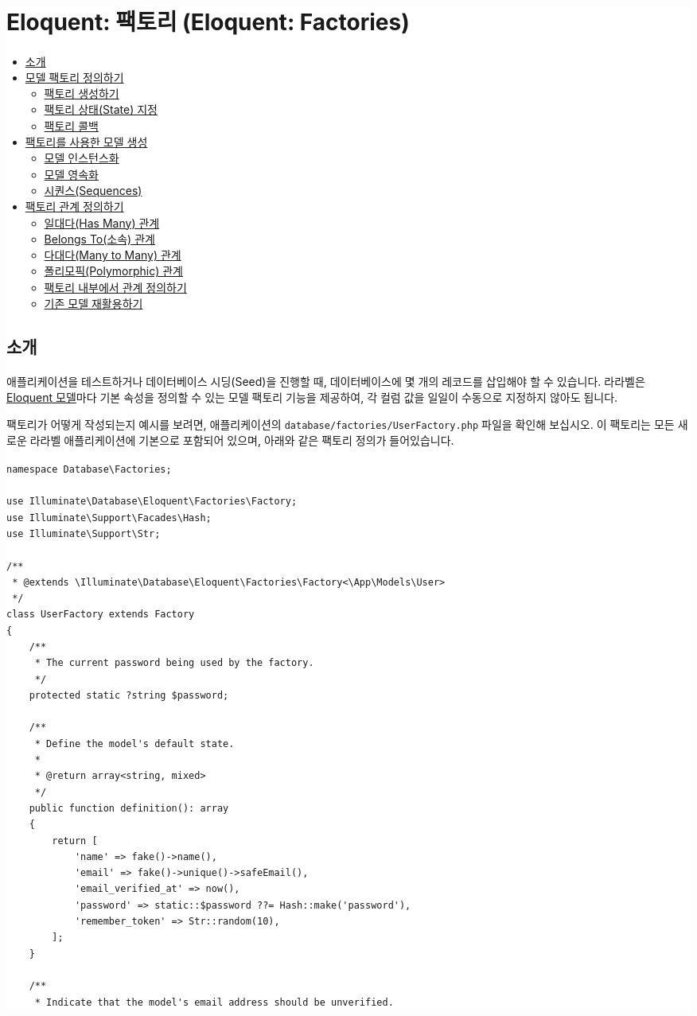 # Eloquent: 팩토리 (Eloquent: Factories)

- [소개](#introduction)
- [모델 팩토리 정의하기](#defining-model-factories)
    - [팩토리 생성하기](#generating-factories)
    - [팩토리 상태(State) 지정](#factory-states)
    - [팩토리 콜백](#factory-callbacks)
- [팩토리를 사용한 모델 생성](#creating-models-using-factories)
    - [모델 인스턴스화](#instantiating-models)
    - [모델 영속화](#persisting-models)
    - [시퀀스(Sequences)](#sequences)
- [팩토리 관계 정의하기](#factory-relationships)
    - [일대다(Has Many) 관계](#has-many-relationships)
    - [Belongs To(소속) 관계](#belongs-to-relationships)
    - [다대다(Many to Many) 관계](#many-to-many-relationships)
    - [폴리모픽(Polymorphic) 관계](#polymorphic-relationships)
    - [팩토리 내부에서 관계 정의하기](#defining-relationships-within-factories)
    - [기존 모델 재활용하기](#recycling-an-existing-model-for-relationships)

<a name="introduction"></a>
## 소개

애플리케이션을 테스트하거나 데이터베이스 시딩(Seed)을 진행할 때, 데이터베이스에 몇 개의 레코드를 삽입해야 할 수 있습니다. 라라벨은 [Eloquent 모델](/docs/11.x/eloquent)마다 기본 속성을 정의할 수 있는 모델 팩토리 기능을 제공하여, 각 컬럼 값을 일일이 수동으로 지정하지 않아도 됩니다.

팩토리가 어떻게 작성되는지 예시를 보려면, 애플리케이션의 `database/factories/UserFactory.php` 파일을 확인해 보십시오. 이 팩토리는 모든 새로운 라라벨 애플리케이션에 기본으로 포함되어 있으며, 아래와 같은 팩토리 정의가 들어있습니다.

```
namespace Database\Factories;

use Illuminate\Database\Eloquent\Factories\Factory;
use Illuminate\Support\Facades\Hash;
use Illuminate\Support\Str;

/**
 * @extends \Illuminate\Database\Eloquent\Factories\Factory<\App\Models\User>
 */
class UserFactory extends Factory
{
    /**
     * The current password being used by the factory.
     */
    protected static ?string $password;

    /**
     * Define the model's default state.
     *
     * @return array<string, mixed>
     */
    public function definition(): array
    {
        return [
            'name' => fake()->name(),
            'email' => fake()->unique()->safeEmail(),
            'email_verified_at' => now(),
            'password' => static::$password ??= Hash::make('password'),
            'remember_token' => Str::random(10),
        ];
    }

    /**
     * Indicate that the model's email address should be unverified.
```